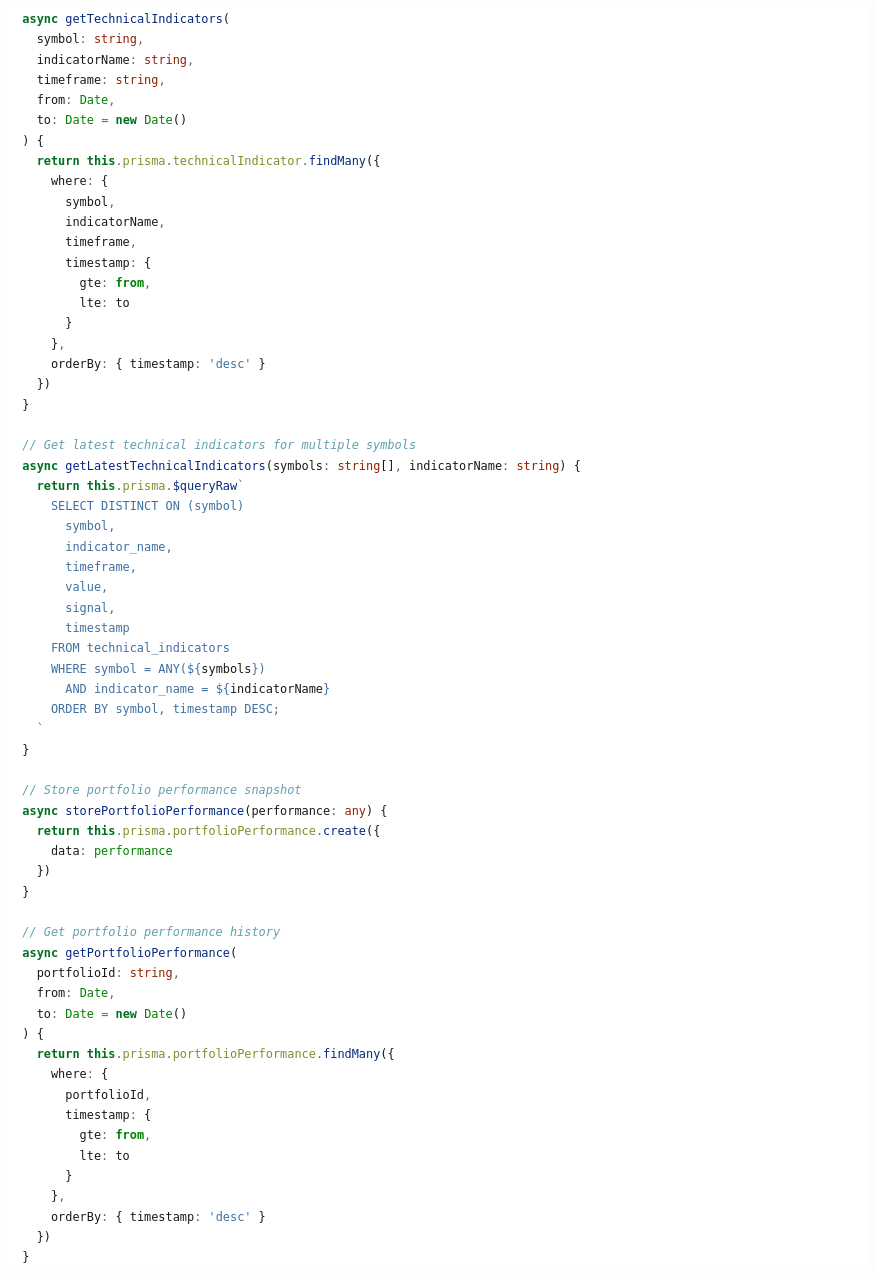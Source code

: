 ```typescript
  async getTechnicalIndicators(
    symbol: string,
    indicatorName: string,
    timeframe: string,
    from: Date,
    to: Date = new Date()
  ) {
    return this.prisma.technicalIndicator.findMany({
      where: {
        symbol,
        indicatorName,
        timeframe,
        timestamp: {
          gte: from,
          lte: to
        }
      },
      orderBy: { timestamp: 'desc' }
    })
  }

  // Get latest technical indicators for multiple symbols
  async getLatestTechnicalIndicators(symbols: string[], indicatorName: string) {
    return this.prisma.$queryRaw`
      SELECT DISTINCT ON (symbol) 
        symbol, 
        indicator_name,
        timeframe,
        value,
        signal,
        timestamp
      FROM technical_indicators 
      WHERE symbol = ANY(${symbols}) 
        AND indicator_name = ${indicatorName}
      ORDER BY symbol, timestamp DESC;
    `
  }

  // Store portfolio performance snapshot
  async storePortfolioPerformance(performance: any) {
    return this.prisma.portfolioPerformance.create({
      data: performance
    })
  }

  // Get portfolio performance history
  async getPortfolioPerformance(
    portfolioId: string,
    from: Date,
    to: Date = new Date()
  ) {
    return this.prisma.portfolioPerformance.findMany({
      where: {
        portfolioId,
        timestamp: {
          gte: from,
          lte: to
        }
      },
      orderBy: { timestamp: 'desc' }
    })
  }

```